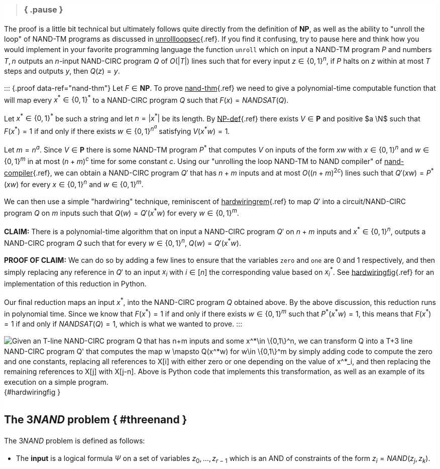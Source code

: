 
> ### { .pause }
The proof is a little bit technical but ultimately follows quite directly from the definition of $\mathbf{NP}$, as well as the ability to "unroll the loop" of NAND-TM programs as discussed in [unrollloopsec](){.ref}. If you find it confusing, try to pause here and think how you would implement in your favorite programming language the function `unroll` which on input a NAND-TM program $P$ and numbers $T,n$  outputs an $n$-input NAND-CIRC program $Q$ of $O(|T|)$ lines such that for every input $z\in \{0,1\}^n$, if $P$ halts on $z$ within at most $T$ steps and outputs $y$, then $Q(z)=y$.


::: {.proof data-ref="nand-thm"}
Let $F \in \mathbf{NP}$.
To prove [nand-thm](){.ref} we need to give a polynomial-time computable function that will map every $x^* \in \{0,1\}^*$ to a NAND-CIRC program $Q$ such that $F(x)=NANDSAT(Q)$.

Let  $x^* \in \{0,1\}^*$ be such a string and let $n=|x^*|$ be its length.
By [NP-def](){.ref} there exists $V \in \mathbf{P}$ and positive $a \N$ such that $F(x^*)=1$  if and only if there exists $w\in \{0,1\}^{n^a}$ satisfying $V(x^*w)=1$.

Let $m=n^a$. Since $V\in \mathbf{P}$ there is some NAND-TM program $P^*$ that computes $V$ on inputs of the form $xw$ with $x\in \{0,1\}^n$ and $w\in \{0,1\}^m$ in at most ${(n+m)}^c$ time for some constant $c$.
Using our "unrolling the loop NAND-TM to NAND compiler" of [nand-compiler](){.ref}, we can obtain a NAND-CIRC program $Q'$ that has $n+m$ inputs and at most $O((n+m)^{2c})$ lines such that $Q'(xw)= P^*(xw)$ for every $x\in \{0,1\}^n$ and $w \in \{0,1\}^m$.

We can then use a simple "hardwiring" technique, reminiscent of [hardwiringrem](){.ref} to map $Q'$ into a circuit/NAND-CIRC program $Q$ on $m$ inputs such that $Q(w)= Q'(x^*w)$ for every $w\in \{0,1\}^m$. 

__CLAIM:__ There is a polynomial-time algorithm that on input a NAND-CIRC program $Q'$ on $n+m$ inputs and $x^* \in \{0,1\}^n$,  outputs a NAND-CIRC program $Q$ such that for every $w\in \{0,1\}^n$, $Q(w)=Q'(x^*w)$.

__PROOF OF CLAIM:__ We can do so by adding a few lines to ensure that the variables `zero` and `one` are $0$ and $1$ respectively, and then simply replacing any reference in $Q'$ to an input $x_i$ with $i\in [n]$  the corresponding value based on $x^*_i$.
See [hardwiringfig](){.ref} for an implementation of this reduction in Python.


Our final reduction maps an input $x^*$, into the NAND-CIRC program $Q$ obtained above.
By the above discussion, this reduction runs in polynomial time.
Since we know that $F(x^*)=1$ if and only if there exists $w\in \{0,1\}^m$ such that $P^*(x^*w)=1$, this means that $F(x^*)=1$ if and only if $NANDSAT(Q)=1$, which is what we wanted to prove.
:::


![Given an $T$-line NAND-CIRC program $Q$ that has $n+m$ inputs and some $x^*\in \{0,1\}^n$, we can transform $Q$ into a $T+3$ line NAND-CIRC program $Q'$ that computes the map $w \mapsto Q(x^*w)$ for $w\in \{0,1\}^m$ by simply adding code to compute the `zero` and `one` constants,  replacing all references to `X[`$i$`]` with either `zero` or `one` depending on the value of $x^*_i$, and then replacing the remaining references to `X[`$j$`]` with `X[`$j-n$`]`. Above is Python code that implements this transformation, as well as an example of its execution on a simple program.](../figure/hardwiring.png){#hardwiringfig }




## The $3NAND$ problem  { #threenand }

The $3NAND$ problem is defined as follows: 

* The __input__ is a logical formula $\Psi$ on a set of variables $z_0,\ldots,z_{r-1}$
which is an AND of constraints of the form $z_i = NAND(z_j,z_k)$.
